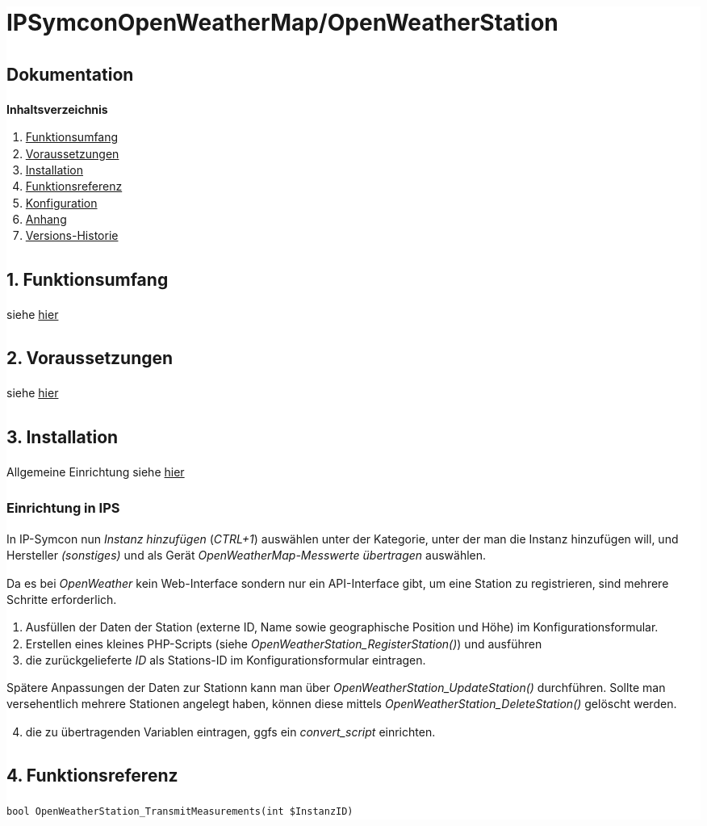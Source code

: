# IPSymconOpenWeatherMap/OpenWeatherStation

## Dokumentation

**Inhaltsverzeichnis**

1. [Funktionsumfang](#1-funktionsumfang)
2. [Voraussetzungen](#2-voraussetzungen)
3. [Installation](#3-installation)
4. [Funktionsreferenz](#4-funktionsreferenz)
5. [Konfiguration](#5-konfiguration)
6. [Anhang](#6-anhang)
7. [Versions-Historie](#7-versions-historie)

## 1. Funktionsumfang

siehe [hier](../README.md#1-funktionsumfang)

## 2. Voraussetzungen

siehe [hier](../README.md#2-voraussetzungen)

## 3. Installation

Allgemeine Einrichtung siehe [hier](../README.md#3-installation)

### Einrichtung in IPS

In IP-Symcon nun _Instanz hinzufügen_ (_CTRL+1_) auswählen unter der Kategorie, unter der man die Instanz hinzufügen will, und Hersteller _(sonstiges)_ und als Gerät _OpenWeatherMap-Messwerte übertragen_ auswählen.

Da es bei _OpenWeather_ kein Web-Interface sondern nur ein API-Interface gibt, um eine Station zu registrieren, sind mehrere Schritte erforderlich.

1. Ausfüllen der Daten der Station (externe ID, Name sowie geographische Position und Höhe) im Konfigurationsformular.
2. Erstellen eines kleines PHP-Scripts (siehe _OpenWeatherStation_RegisterStation()_) und auѕführen
3. die zurückgelieferte _ID_ als Stations-ID im Konfigurationsformular eintragen.

Spätere Anpassungen der Daten zur Stationn kann man über _OpenWeatherStation_UpdateStation()_ durchführen.
Sollte man versehentlich mehrere Stationen angelegt haben, können diese mittels _OpenWeatherStation_DeleteStation()_ gelöscht werden.

4. die zu übertragenden Variablen eintragen, ggfs ein _convert_script_ einrichten.


## 4. Funktionsreferenz

`bool OpenWeatherStation_TransmitMeasurements(int $InstanzID)`
